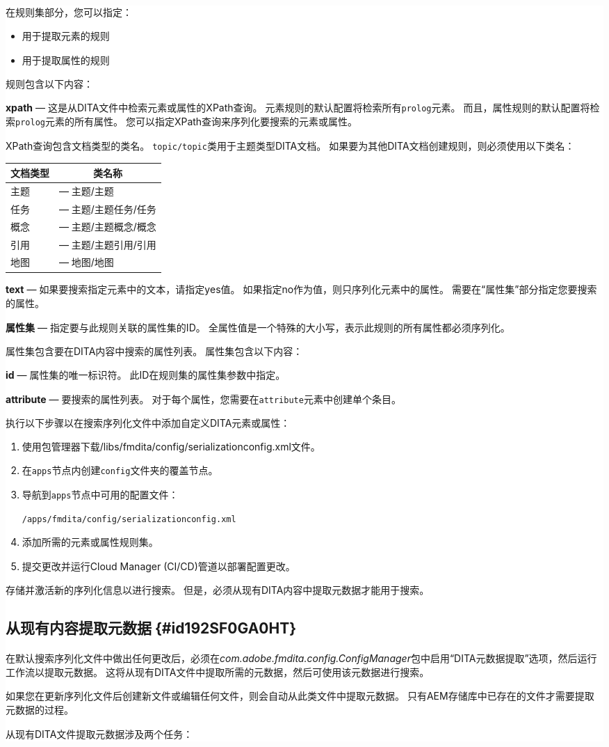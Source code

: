 在规则集部分，您可以指定：

- 用于提取元素的规则

- 用于提取属性的规则


规则包含以下内容：

**xpath** — 这是从DITA文件中检索元素或属性的XPath查询。 元素规则的默认配置将检索所有`prolog`元素。 而且，属性规则的默认配置将检索`prolog`元素的所有属性。 您可以指定XPath查询来序列化要搜索的元素或属性。

XPath查询包含文档类型的类名。 `topic/topic`类用于主题类型DITA文档。 如果要为其他DITA文档创建规则，则必须使用以下类名：

| 文档类型 | 类名称 |
|-------------|----------|
| 主题 |  — 主题/主题 |
| 任务 |  — 主题/主题任务/任务 |
| 概念 |  — 主题/主题概念/概念 |
| 引用 |  — 主题/主题引用/引用 |
| 地图 |  — 地图/地图 |

**text** — 如果要搜索指定元素中的文本，请指定yes值。 如果指定no作为值，则只序列化元素中的属性。 需要在“属性集”部分指定您要搜索的属性。

**属性集** — 指定要与此规则关联的属性集的ID。 全属性值是一个特殊的大小写，表示此规则的所有属性都必须序列化。

属性集包含要在DITA内容中搜索的属性列表。 属性集包含以下内容：

**id** — 属性集的唯一标识符。 此ID在规则集的属性集参数中指定。

**attribute** — 要搜索的属性列表。 对于每个属性，您需要在`attribute`元素中创建单个条目。

执行以下步骤以在搜索序列化文件中添加自定义DITA元素或属性：

1. 使用包管理器下载/libs/fmdita/config/serializationconfig.xml文件。

1. 在`apps`节点内创建`config`文件夹的覆盖节点。

1. 导航到`apps`节点中可用的配置文件：

   `/apps/fmdita/config/serializationconfig.xml`

1. 添加所需的元素或属性规则集。

1. 提交更改并运行Cloud Manager \(CI/CD\)管道以部署配置更改。


存储并激活新的序列化信息以进行搜索。 但是，必须从现有DITA内容中提取元数据才能用于搜索。

## 从现有内容提取元数据 {#id192SF0GA0HT}

在默认搜索序列化文件中做出任何更改后，必须在&#x200B;*com.adobe.fmdita.config.ConfigManager*&#x200B;包中启用“DITA元数据提取”选项，然后运行工作流以提取元数据。 这将从现有DITA文件中提取所需的元数据，然后可使用该元数据进行搜索。

如果您在更新序列化文件后创建新文件或编辑任何文件，则会自动从此类文件中提取元数据。 只有AEM存储库中已存在的文件才需要提取元数据的过程。

从现有DITA文件提取元数据涉及两个任务：
